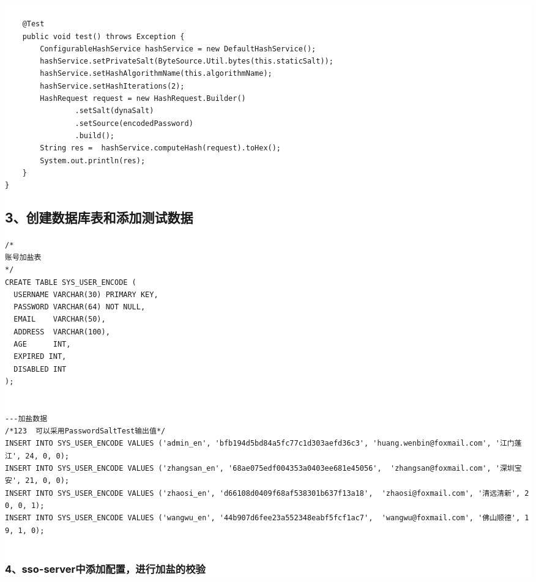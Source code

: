 ```

    @Test
    public void test() throws Exception {
        ConfigurableHashService hashService = new DefaultHashService();
        hashService.setPrivateSalt(ByteSource.Util.bytes(this.staticSalt));
        hashService.setHashAlgorithmName(this.algorithmName);
        hashService.setHashIterations(2);
        HashRequest request = new HashRequest.Builder()
                .setSalt(dynaSalt)
                .setSource(encodedPassword)
                .build();
        String res =  hashService.computeHash(request).toHex();
        System.out.println(res);
    }
}

```

## 3、创建数据库表和添加测试数据

```
/*
账号加盐表
*/
CREATE TABLE SYS_USER_ENCODE (
  USERNAME VARCHAR(30) PRIMARY KEY,
  PASSWORD VARCHAR(64) NOT NULL,
  EMAIL    VARCHAR(50),
  ADDRESS  VARCHAR(100),
  AGE      INT,
  EXPIRED INT,
  DISABLED INT
);


---加盐数据
/*123  可以采用PasswordSaltTest输出值*/
INSERT INTO SYS_USER_ENCODE VALUES ('admin_en', 'bfb194d5bd84a5fc77c1d303aefd36c3', 'huang.wenbin@foxmail.com', '江门蓬江', 24, 0, 0);
INSERT INTO SYS_USER_ENCODE VALUES ('zhangsan_en', '68ae075edf004353a0403ee681e45056',  'zhangsan@foxmail.com', '深圳宝安', 21, 0, 0);
INSERT INTO SYS_USER_ENCODE VALUES ('zhaosi_en', 'd66108d0409f68af538301b637f13a18',  'zhaosi@foxmail.com', '清远清新', 20, 0, 1);
INSERT INTO SYS_USER_ENCODE VALUES ('wangwu_en', '44b907d6fee23a552348eabf5fcf1ac7',  'wangwu@foxmail.com', '佛山顺德', 19, 1, 0);


```

### 4、sso-server中添加配置，进行加盐的校验
